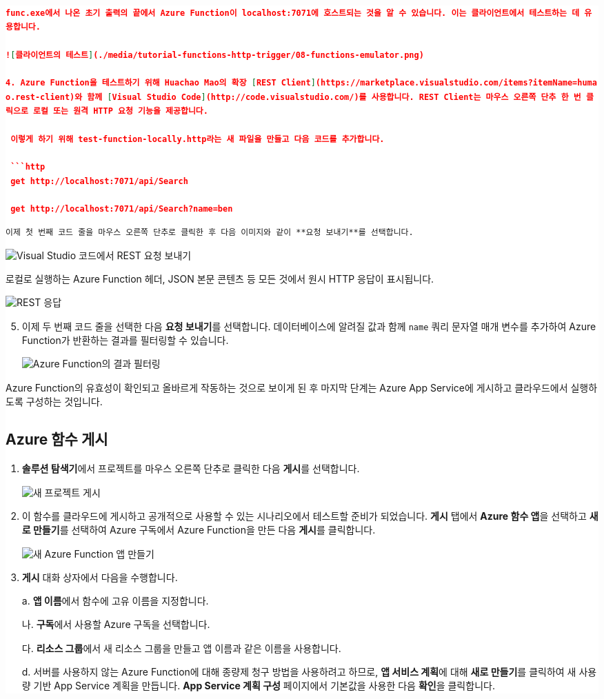    ```json
   func.exe에서 나온 초기 출력의 끝에서 Azure Function이 localhost:7071에 호스트되는 것을 알 수 있습니다. 이는 클라이언트에서 테스트하는 데 유용합니다.

   ![클라이언트의 테스트](./media/tutorial-functions-http-trigger/08-functions-emulator.png)

4. Azure Function을 테스트하기 위해 Huachao Mao의 확장 [REST Client](https://marketplace.visualstudio.com/items?itemName=humao.rest-client)와 함께 [Visual Studio Code](http://code.visualstudio.com/)를 사용합니다. REST Client는 마우스 오른쪽 단추 한 번 클릭으로 로컬 또는 원격 HTTP 요청 기능을 제공합니다. 

    이렇게 하기 위해 test-function-locally.http라는 새 파일을 만들고 다음 코드를 추가합니다.

    ```http
    get http://localhost:7071/api/Search

    get http://localhost:7071/api/Search?name=ben
   ```

    이제 첫 번째 코드 줄을 마우스 오른쪽 단추로 클릭한 후 다음 이미지와 같이 **요청 보내기**를 선택합니다.

   ![Visual Studio 코드에서 REST 요청 보내기](./media/tutorial-functions-http-trigger/09-rest-client-in-vs-code.png)

   로컬로 실행하는 Azure Function 헤더, JSON 본문 콘텐츠 등 모든 것에서 원시 HTTP 응답이 표시됩니다.

   ![REST 응답](./media/tutorial-functions-http-trigger/10-general-results.png)

5. 이제 두 번째 코드 줄을 선택한 다음 **요청 보내기**를 선택합니다. 데이터베이스에 알려질 값과 함께 `name` 쿼리 문자열 매개 변수를 추가하여 Azure Function가 반환하는 결과를 필터링할 수 있습니다.

   ![Azure Function의 결과 필터링](./media/tutorial-functions-http-trigger/11-search-for-ben.png)

Azure Function의 유효성이 확인되고 올바르게 작동하는 것으로 보이게 된 후 마지막 단계는 Azure App Service에 게시하고 클라우드에서 실행하도록 구성하는 것입니다.

## <a name="publish-the-azure-function"></a>Azure 함수 게시

1. **솔루션 탐색기**에서 프로젝트를 마우스 오른쪽 단추로 클릭한 다음 **게시**를 선택합니다.

   ![새 프로젝트 게시](./media/tutorial-functions-http-trigger/12-publish-function.png)

2. 이 함수를 클라우드에 게시하고 공개적으로 사용할 수 있는 시나리오에서 테스트할 준비가 되었습니다. **게시** 탭에서 **Azure 함수 앱**을 선택하고 **새로 만들기**를 선택하여 Azure 구독에서 Azure Function을 만든 다음 **게시**를 클릭합니다.

   ![새 Azure Function 앱 만들기](./media/tutorial-functions-http-trigger/13-publish-panel.png)

3. **게시** 대화 상자에서 다음을 수행합니다.
   
    a. **앱 이름**에서 함수에 고유 이름을 지정합니다.

    나. **구독**에서 사용할 Azure 구독을 선택합니다.
   
    다. **리소스 그룹**에서 새 리소스 그룹을 만들고 앱 이름과 같은 이름을 사용합니다.
   
    d. 서버를 사용하지 않는 Azure Function에 대해 종량제 청구 방법을 사용하려고 하므로, **앱 서비스 계획**에 대해 **새로 만들기**를 클릭하여 새 사용량 기반 App Service 계획을 만듭니다. **App Service 계획 구성** 페이지에서 기본값을 사용한 다음 **확인**을 클릭합니다.
   